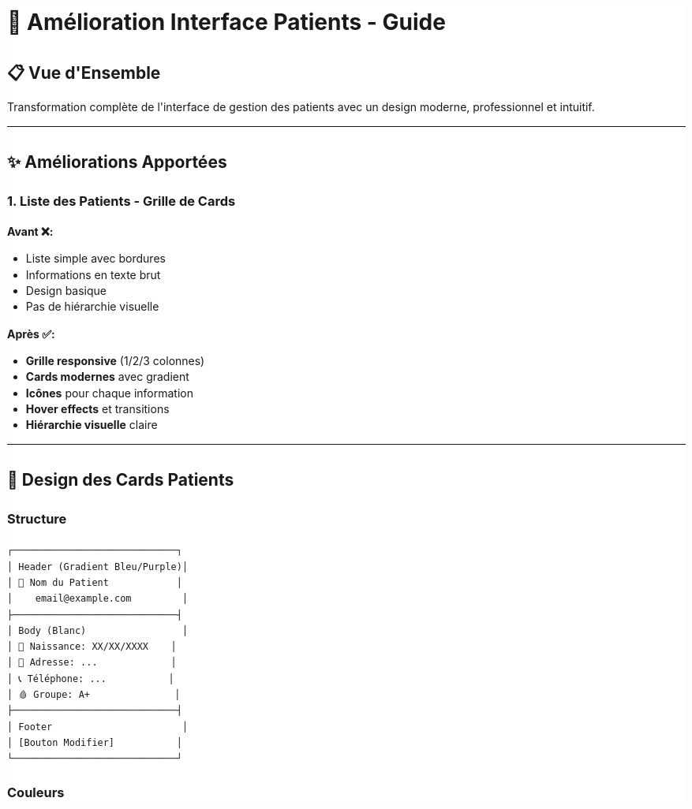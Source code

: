 # 🎨 Amélioration Interface Patients - Guide

## 📋 Vue d'Ensemble

Transformation complète de l'interface de gestion des patients avec un design moderne, professionnel et intuitif.

---

## ✨ Améliorations Apportées

### 1. Liste des Patients - Grille de Cards

**Avant ❌:**
- Liste simple avec bordures
- Informations en texte brut
- Design basique
- Pas de hiérarchie visuelle

**Après ✅:**
- **Grille responsive** (1/2/3 colonnes)
- **Cards modernes** avec gradient
- **Icônes** pour chaque information
- **Hover effects** et transitions
- **Hiérarchie visuelle** claire

---

## 🎨 Design des Cards Patients

### Structure

```
┌─────────────────────────────┐
│ Header (Gradient Bleu/Purple)│
│ 👤 Nom du Patient            │
│    email@example.com         │
├─────────────────────────────┤
│ Body (Blanc)                 │
│ 📅 Naissance: XX/XX/XXXX    │
│ 📍 Adresse: ...             │
│ 📞 Téléphone: ...           │
│ 🩸 Groupe: A+               │
├─────────────────────────────┤
│ Footer                       │
│ [Bouton Modifier]           │
└─────────────────────────────┘
```

### Couleurs
